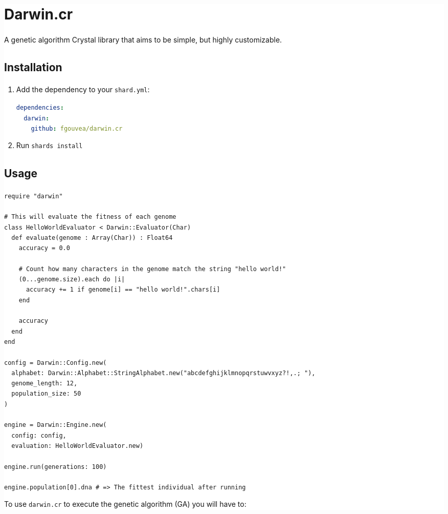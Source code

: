 # Darwin.cr

A genetic algorithm Crystal library that aims to be simple, but highly customizable.

## Installation

1. Add the dependency to your `shard.yml`:

   ```yaml
   dependencies:
     darwin:
       github: fgouvea/darwin.cr
   ```

2. Run `shards install`

## Usage

```crystal
require "darwin"

# This will evaluate the fitness of each genome
class HelloWorldEvaluator < Darwin::Evaluator(Char)
  def evaluate(genome : Array(Char)) : Float64
    accuracy = 0.0

    # Count how many characters in the genome match the string "hello world!"
    (0...genome.size).each do |i|
      accuracy += 1 if genome[i] == "hello world!".chars[i]
    end

    accuracy
  end
end

config = Darwin::Config.new(
  alphabet: Darwin::Alphabet::StringAlphabet.new("abcdefghijklmnopqrstuwvxyz?!,.; "),
  genome_length: 12,
  population_size: 50
) 

engine = Darwin::Engine.new(
  config: config,
  evaluation: HelloWorldEvaluator.new)

engine.run(generations: 100)

engine.population[0].dna # => The fittest individual after running
```

To use `darwin.cr` to execute the genetic algorithm (GA) you will have to:
